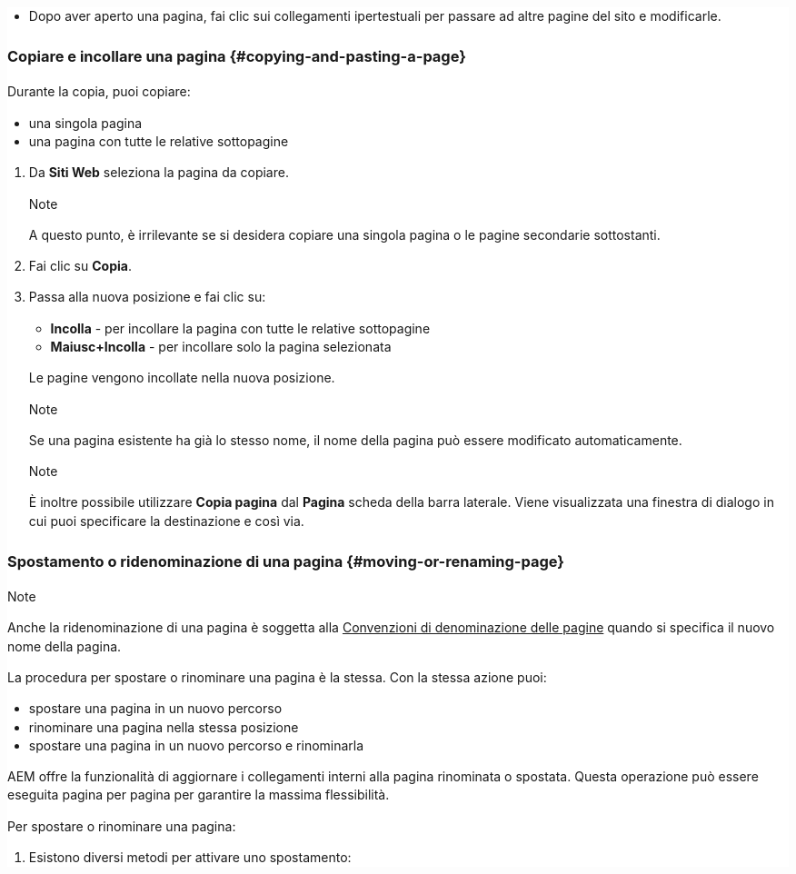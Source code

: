 * Dopo aver aperto una pagina, fai clic sui collegamenti ipertestuali per passare ad altre pagine del sito e modificarle.

### Copiare e incollare una pagina    {#copying-and-pasting-a-page}

Durante la copia, puoi copiare:

* una singola pagina
* una pagina con tutte le relative sottopagine

1. Da **Siti Web** seleziona la pagina da copiare.

   >[!NOTE]
   >
   >A questo punto, è irrilevante se si desidera copiare una singola pagina o le pagine secondarie sottostanti.

1. Fai clic su **Copia**.

1. Passa alla nuova posizione e fai clic su:

   * **Incolla** - per incollare la pagina con tutte le relative sottopagine
   * **Maiusc+Incolla** - per incollare solo la pagina selezionata

   Le pagine vengono incollate nella nuova posizione.

   >[!NOTE]
   >
   >Se una pagina esistente ha già lo stesso nome, il nome della pagina può essere modificato automaticamente.

   >[!NOTE]
   >
   >È inoltre possibile utilizzare **Copia pagina** dal **Pagina** scheda della barra laterale. Viene visualizzata una finestra di dialogo in cui puoi specificare la destinazione e così via.

### Spostamento o ridenominazione di una pagina {#moving-or-renaming-page}

>[!NOTE]
>
>Anche la ridenominazione di una pagina è soggetta alla [Convenzioni di denominazione delle pagine](#page-naming-conventions) quando si specifica il nuovo nome della pagina.

La procedura per spostare o rinominare una pagina è la stessa. Con la stessa azione puoi:

* spostare una pagina in un nuovo percorso
* rinominare una pagina nella stessa posizione
* spostare una pagina in un nuovo percorso e rinominarla

AEM offre la funzionalità di aggiornare i collegamenti interni alla pagina rinominata o spostata. Questa operazione può essere eseguita pagina per pagina per garantire la massima flessibilità.

Per spostare o rinominare una pagina:

1. Esistono diversi metodi per attivare uno spostamento:
